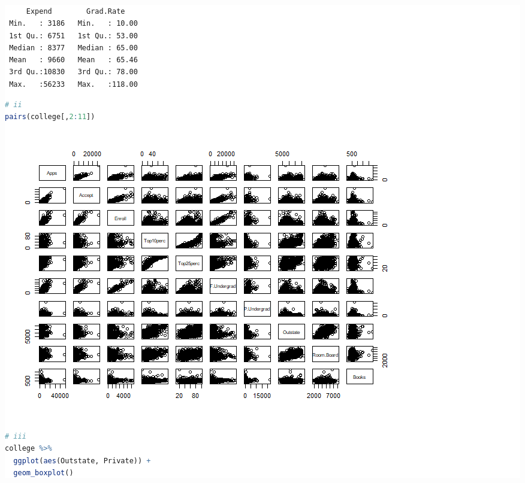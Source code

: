          Expend        Grad.Rate     
     Min.   : 3186   Min.   : 10.00  
     1st Qu.: 6751   1st Qu.: 53.00  
     Median : 8377   Median : 65.00  
     Mean   : 9660   Mean   : 65.46  
     3rd Qu.:10830   3rd Qu.: 78.00  
     Max.   :56233   Max.   :118.00  

``` r
# ii
pairs(college[,2:11])
```

![](ch2_files/figure-gfm/unnamed-chunk-4-1.png)

``` r
# iii
college %>% 
  ggplot(aes(Outstate, Private)) +
  geom_boxplot()
```
